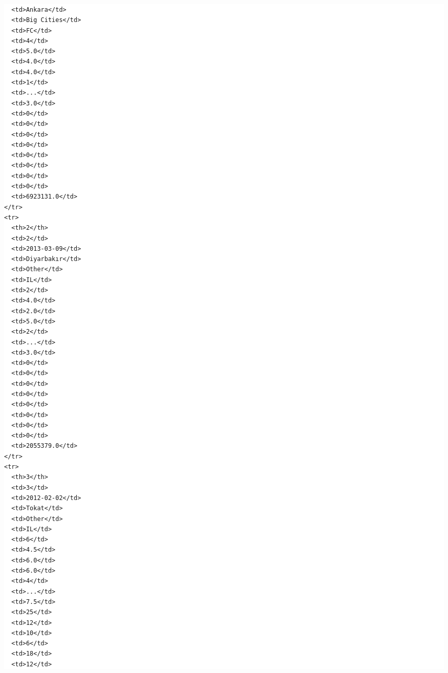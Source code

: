       <td>Ankara</td>
      <td>Big Cities</td>
      <td>FC</td>
      <td>4</td>
      <td>5.0</td>
      <td>4.0</td>
      <td>4.0</td>
      <td>1</td>
      <td>...</td>
      <td>3.0</td>
      <td>0</td>
      <td>0</td>
      <td>0</td>
      <td>0</td>
      <td>0</td>
      <td>0</td>
      <td>0</td>
      <td>0</td>
      <td>6923131.0</td>
    </tr>
    <tr>
      <th>2</th>
      <td>2</td>
      <td>2013-03-09</td>
      <td>Diyarbakır</td>
      <td>Other</td>
      <td>IL</td>
      <td>2</td>
      <td>4.0</td>
      <td>2.0</td>
      <td>5.0</td>
      <td>2</td>
      <td>...</td>
      <td>3.0</td>
      <td>0</td>
      <td>0</td>
      <td>0</td>
      <td>0</td>
      <td>0</td>
      <td>0</td>
      <td>0</td>
      <td>0</td>
      <td>2055379.0</td>
    </tr>
    <tr>
      <th>3</th>
      <td>3</td>
      <td>2012-02-02</td>
      <td>Tokat</td>
      <td>Other</td>
      <td>IL</td>
      <td>6</td>
      <td>4.5</td>
      <td>6.0</td>
      <td>6.0</td>
      <td>4</td>
      <td>...</td>
      <td>7.5</td>
      <td>25</td>
      <td>12</td>
      <td>10</td>
      <td>6</td>
      <td>18</td>
      <td>12</td>